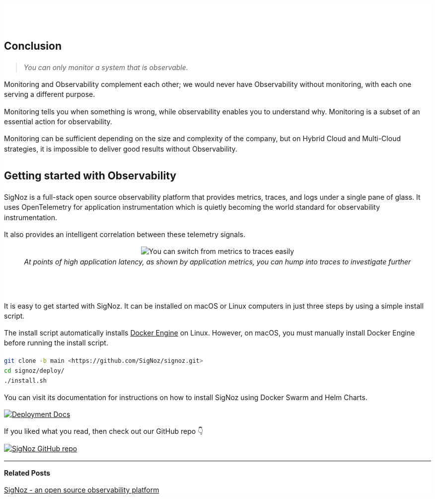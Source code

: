 <br></br>

## Conclusion

> _You can only monitor a system that is observable._

Monitoring and Observability complement each other; we would never have Observability without monitoring, with each one serving a different purpose.

Monitoring tells you when something is wrong, while observability enables you to understand why. Monitoring is a subset of an essential action for observability.

Monitoring can be sufficient depending on the size and complexity of the company, but on Hybrid Cloud and Multi-Cloud strategies, it is impossible to deliver good results without Observability.

## Getting started with Observability

SigNoz is a full-stack open source observability platform that provides metrics, traces, and logs under a single pane of glass. It uses OpenTelemetry for application instrumentation which is quietly becoming the world standard for observability instrumentation.

It also provides an intelligent correlation between these telemetry signals.

<figure data-zoomable align='center'>
    <img src="/img/blog/2023/02/metrics_to_traces.webp" alt="You can switch from metrics to traces easily"/>
    <figcaption><i>At points of high application latency, as shown by application metrics, you can hump into traces to investigate further</i></figcaption>
</figure>

<br></br>

It is easy to get started with SigNoz. It can be installed on macOS or Linux computers in just three steps by using a simple install script.

The install script automatically installs <a href = "https://docs.docker.com/engine/install" rel="noopener noreferrer nofollow" target="_blank" >Docker Engine</a> on Linux. However, on macOS, you must manually install Docker Engine before running the install script.

```bash
git clone -b main <https://github.com/SigNoz/signoz.git>
cd signoz/deploy/
./install.sh
```

You can visit its documentation for instructions on how to install SigNoz using Docker Swarm and Helm Charts.

[![Deployment Docs](/img/blog/common/deploy_docker_documentation.webp)](https://signoz.io/docs/install/)

If you liked what you read, then check out our GitHub repo 👇

[![SigNoz GitHub repo](/img/blog/common/signoz_github.webp)](https://github.com/SigNoz/signoz)

---

**Related Posts**

[SigNoz - an open source observability platform](https://signoz.io/blog/open-source-observability/)

